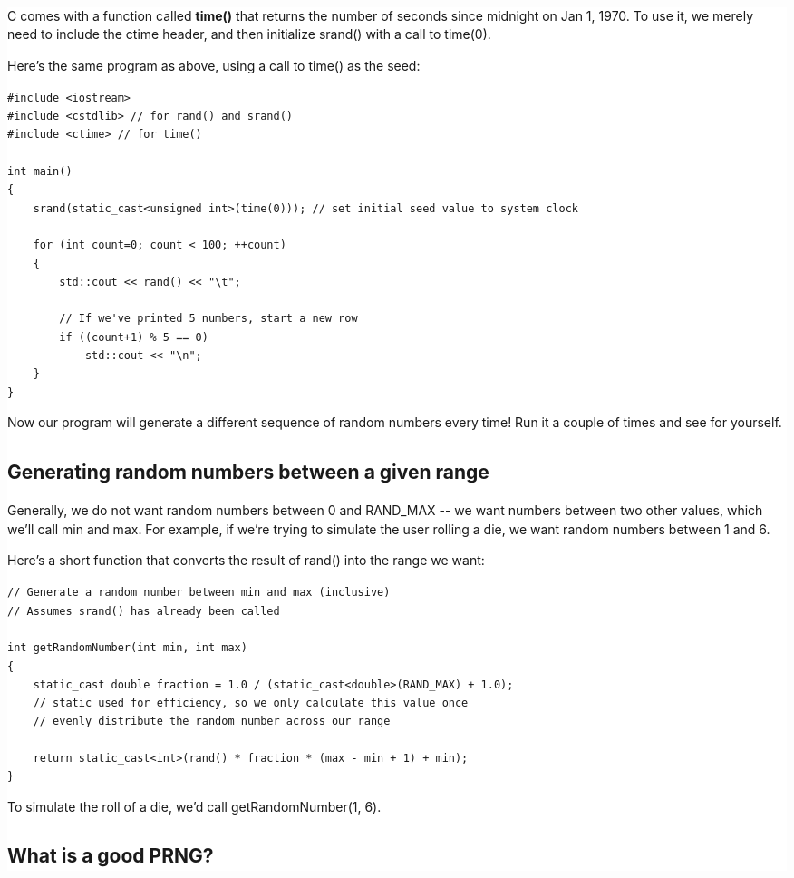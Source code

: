 C comes with a function called **time()** that returns the number of seconds since midnight on Jan 1, 1970. To use it, we merely need to include the ctime header, and then initialize srand() with a call to time(0).

Here’s the same program as above, using a call to time() as the seed:

```
#include <iostream>
#include <cstdlib> // for rand() and srand()
#include <ctime> // for time()

int main()
{
    srand(static_cast<unsigned int>(time(0))); // set initial seed value to system clock

    for (int count=0; count < 100; ++count)
    {
        std::cout << rand() << "\t";

        // If we've printed 5 numbers, start a new row
        if ((count+1) % 5 == 0)
            std::cout << "\n";
	}
}
```

Now our program will generate a different sequence of random numbers every time! Run it a couple of times and see for yourself.

## Generating random numbers between a given range

Generally, we do not want random numbers between 0 and RAND_MAX -- we want numbers between two other values, which we’ll call min and max. For example, if we’re trying to simulate the user rolling a die, we want random numbers between 1 and 6.

Here’s a short function that converts the result of rand() into the range we want:

```
// Generate a random number between min and max (inclusive)
// Assumes srand() has already been called

int getRandomNumber(int min, int max)
{
    static_cast double fraction = 1.0 / (static_cast<double>(RAND_MAX) + 1.0);
    // static used for efficiency, so we only calculate this value once
    // evenly distribute the random number across our range

    return static_cast<int>(rand() * fraction * (max - min + 1) + min);
}
```

To simulate the roll of a die, we’d call getRandomNumber(1, 6).

## What is a good PRNG?
